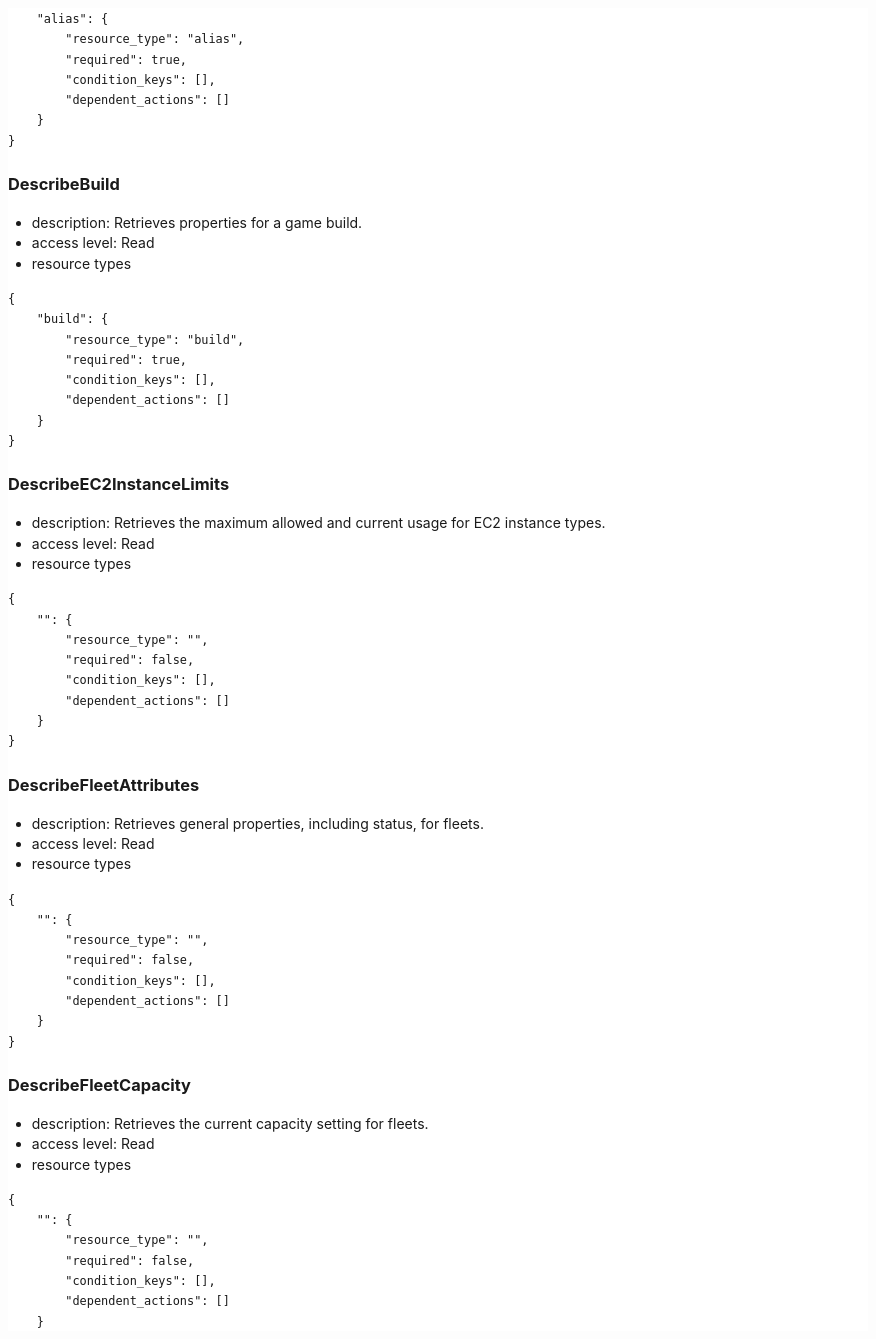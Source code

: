 ```
    "alias": {
        "resource_type": "alias",
        "required": true,
        "condition_keys": [],
        "dependent_actions": []
    }
}
```
### DescribeBuild
- description: Retrieves properties for a game build.
- access level: Read
- resource types
```
{
    "build": {
        "resource_type": "build",
        "required": true,
        "condition_keys": [],
        "dependent_actions": []
    }
}
```
### DescribeEC2InstanceLimits
- description: Retrieves the maximum allowed and current usage for EC2 instance types.
- access level: Read
- resource types
```
{
    "": {
        "resource_type": "",
        "required": false,
        "condition_keys": [],
        "dependent_actions": []
    }
}
```
### DescribeFleetAttributes
- description: Retrieves general properties, including status, for fleets.
- access level: Read
- resource types
```
{
    "": {
        "resource_type": "",
        "required": false,
        "condition_keys": [],
        "dependent_actions": []
    }
}
```
### DescribeFleetCapacity
- description: Retrieves the current capacity setting for fleets.
- access level: Read
- resource types
```
{
    "": {
        "resource_type": "",
        "required": false,
        "condition_keys": [],
        "dependent_actions": []
    }
```